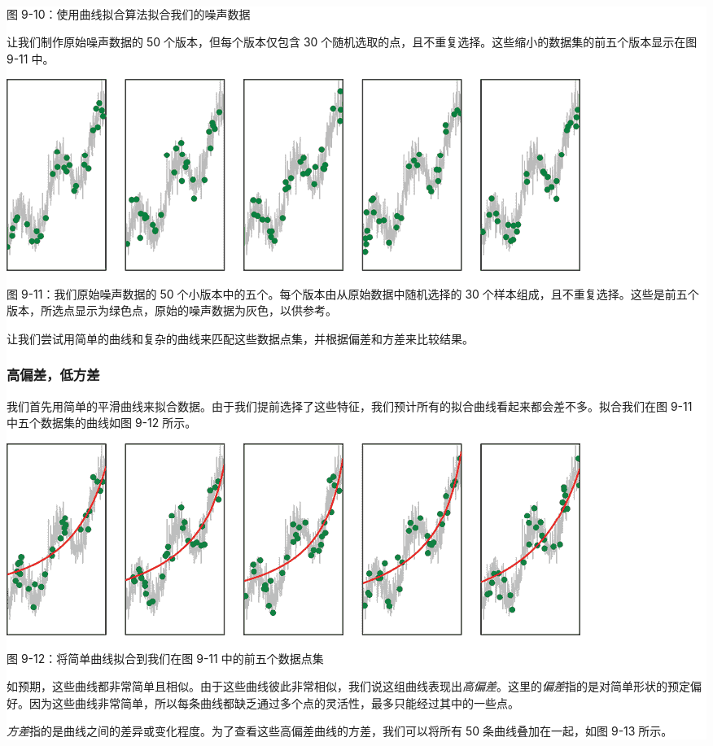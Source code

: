图 9-10：使用曲线拟合算法拟合我们的噪声数据

让我们制作原始噪声数据的 50 个版本，但每个版本仅包含 30 个随机选取的点，且不重复选择。这些缩小的数据集的前五个版本显示在图 9-11 中。

![F09011](img/F09011.png)

图 9-11：我们原始噪声数据的 50 个小版本中的五个。每个版本由从原始数据中随机选择的 30 个样本组成，且不重复选择。这些是前五个版本，所选点显示为绿色点，原始的噪声数据为灰色，以供参考。

让我们尝试用简单的曲线和复杂的曲线来匹配这些数据点集，并根据偏差和方差来比较结果。

### 高偏差，低方差

我们首先用简单的平滑曲线来拟合数据。由于我们提前选择了这些特征，我们预计所有的拟合曲线看起来都会差不多。拟合我们在图 9-11 中五个数据集的曲线如图 9-12 所示。

![F09012](img/F09012.png)

图 9-12：将简单曲线拟合到我们在图 9-11 中的前五个数据点集

如预期，这些曲线都非常简单且相似。由于这些曲线彼此非常相似，我们说这组曲线表现出*高偏差*。这里的*偏差*指的是对简单形状的预定偏好。因为这些曲线非常简单，所以每条曲线都缺乏通过多个点的灵活性，最多只能经过其中的一些点。

*方差*指的是曲线之间的差异或变化程度。为了查看这些高偏差曲线的方差，我们可以将所有 50 条曲线叠加在一起，如图 9-13 所示。
